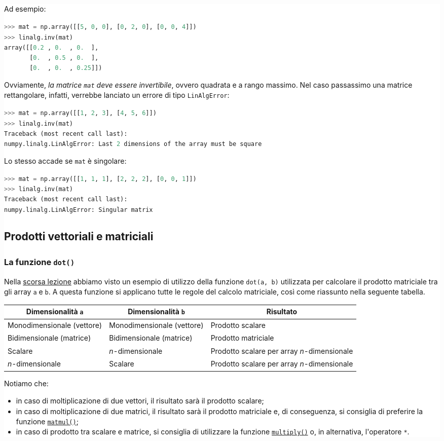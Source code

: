 Ad esempio:

```py
>>> mat = np.array([[5, 0, 0], [0, 2, 0], [0, 0, 4]])
>>> linalg.inv(mat)
array([[0.2 , 0.  , 0.  ],
       [0.  , 0.5 , 0.  ],
       [0.  , 0.  , 0.25]])
```

Ovviamente, *la matrice `mat` deve essere invertibile*, ovvero quadrata e a rango massimo. Nel caso passassimo una matrice rettangolare, infatti, verrebbe lanciato un errore di tipo `LinAlgError`:

```py
>>> mat = np.array([[1, 2, 3], [4, 5, 6]])
>>> linalg.inv(mat)
Traceback (most recent call last):
numpy.linalg.LinAlgError: Last 2 dimensions of the array must be square
```

Lo stesso accade se `mat` è singolare:

```py
>>> mat = np.array([[1, 1, 1], [2, 2, 2], [0, 0, 1]])
>>> linalg.inv(mat)
Traceback (most recent call last):
numpy.linalg.LinAlgError: Singular matrix
```

## Prodotti vettoriali e matriciali

### La funzione `dot()`

Nella [scorsa lezione](../03_fundamentals.md#operazioni-algebriche-di-base) abbiamo visto un esempio di utilizzo della funzione `dot(a, b)` utilizzata per calcolare il prodotto matriciale tra gli array `a` e `b`. A questa funzione si applicano tutte le regole del calcolo matriciale, così come riassunto nella seguente tabella.

| Dimensionalità `a` | Dimensionalità `b` | Risultato |
| ---------------- | ----- | --------- |
| Monodimensionale (vettore) | Monodimensionale (vettore) | Prodotto scalare |
| Bidimensionale (matrice) | Bidimensionale (matrice) | Prodotto matriciale |
| Scalare | $n$-dimensionale | Prodotto scalare per array $n$-dimensionale |
| $n$-dimensionale | Scalare | Prodotto scalare per array $n$-dimensionale |

Notiamo che:

* in caso di moltiplicazione di due vettori, il risultato sarà il prodotto scalare;
* in caso di moltiplicazione di due matrici, il risultato sarà il prodotto matriciale e, di conseguenza, si consiglia di preferire la funzione [`matmul()`](https://numpy.org/doc/stable/reference/generated/numpy.matmul.html);
* in caso di prodotto tra scalare e matrice, si consiglia di utilizzare la funzione [`multiply()`](https://numpy.org/doc/stable/reference/generated/numpy.multiply.html) o, in alternativa, l'operatore `*`.
